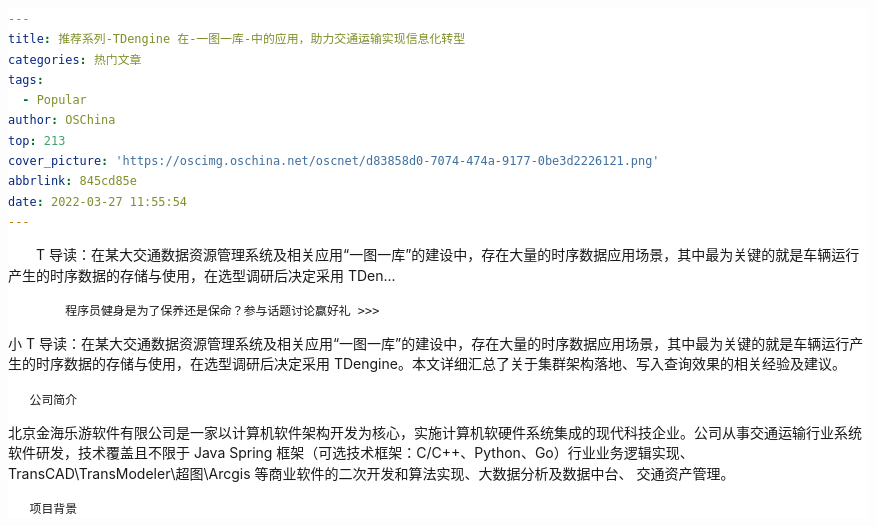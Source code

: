 ```yaml
---
title: 推荐系列-TDengine 在-一图一库-中的应用，助力交通运输实现信息化转型
categories: 热门文章
tags:
  - Popular
author: OSChina
top: 213
cover_picture: 'https://oscimg.oschina.net/oscnet/d83858d0-7074-474a-9177-0be3d2226121.png'
abbrlink: 845cd85e
date: 2022-03-27 11:55:54
---
```


&emsp;&emsp;T 导读：在某大交通数据资源管理系统及相关应用“一图一库”的建设中，存在大量的时序数据应用场景，其中最为关键的就是车辆运行产生的时序数据的存储与使用，在选型调研后决定采用 TDen...


                                                                                                                    
            程序员健身是为了保养还是保命？参与话题讨论赢好礼 >>>
            
                                                                                                     
  
  小 T 导读：在某大交通数据资源管理系统及相关应用“一图一库”的建设中，存在大量的时序数据应用场景，其中最为关键的就是车辆运行产生的时序数据的存储与使用，在选型调研后决定采用 TDengine。本文详细汇总了关于集群架构落地、写入查询效果的相关经验及建议。 
  
  
   
  
  
   
    
     
      
       
        
       
      
     
     
      
       
       公司简介 
       
      
     
    
   
  
  
  北京金海乐游软件有限公司是一家以计算机软件架构开发为核心，实施计算机软硬件系统集成的现代科技企业。公司从事交通运输行业系统软件研发，技术覆盖且不限于 Java Spring 框架（可选技术框架：C/C++、Python、Go）行业业务逻辑实现、TransCAD\TransModeler\超图\Arcgis 等商业软件的二次开发和算法实现、大数据分析及数据中台、 交通资产管理。 
  
  
   
  
  
   
    
     
      
       
        
       
      
     
     
      
       
       项目背景 
       
      
     
    